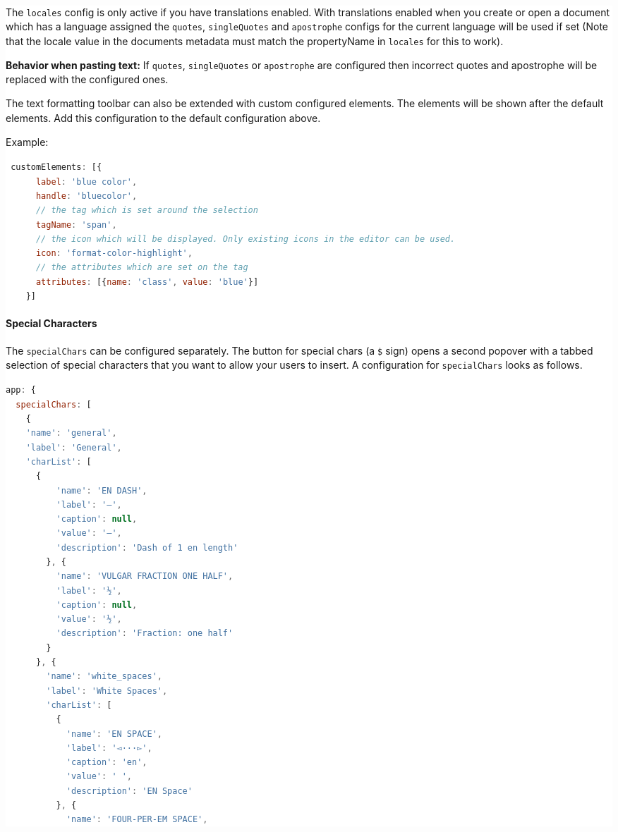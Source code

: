 The `locales` config is only active if you have translations enabled.
With translations enabled when you create or open a document which has
a language assigned the `quotes`, `singleQuotes` and `apostrophe` configs
for the current language will be used if set (Note that the locale value in the documents metadata must match the propertyName in `locales` for this to work).


**Behavior when pasting text:**
If `quotes`, `singleQuotes` or `apostrophe` are configured then
incorrect quotes and apostrophe will be replaced with the configured ones.


The text formatting toolbar can also be extended with custom configured elements. The elements will be shown after the default elements. Add this configuration to the default configuration above.

Example:
```js
 customElements: [{
      label: 'blue color',
      handle: 'bluecolor',
      // the tag which is set around the selection
      tagName: 'span',
      // the icon which will be displayed. Only existing icons in the editor can be used.
      icon: 'format-color-highlight',
      // the attributes which are set on the tag
      attributes: [{name: 'class', value: 'blue'}]
    }]
```


#### Special Characters

The `specialChars` can be configured separately. The button for special chars (a `$` sign) opens a second popover with a tabbed selection of special characters that you want to allow your users to insert. A configuration for `specialChars` looks as follows.

```js
app: {
  specialChars: [
    {
    'name': 'general',
    'label': 'General',
    'charList': [
      {
          'name': 'EN DASH',
          'label': '–',
          'caption': null,
          'value': '–',
          'description': 'Dash of 1 en length'
        }, {
          'name': 'VULGAR FRACTION ONE HALF',
          'label': '½',
          'caption': null,
          'value': '½',
          'description': 'Fraction: one half'
        }
      }, {
        'name': 'white_spaces',
        'label': 'White Spaces',
        'charList': [
          {
            'name': 'EN SPACE',
            'label': '◅···▻',
            'caption': 'en',
            'value': ' ',
            'description': 'EN Space'
          }, {
            'name': 'FOUR-PER-EM SPACE',
```
